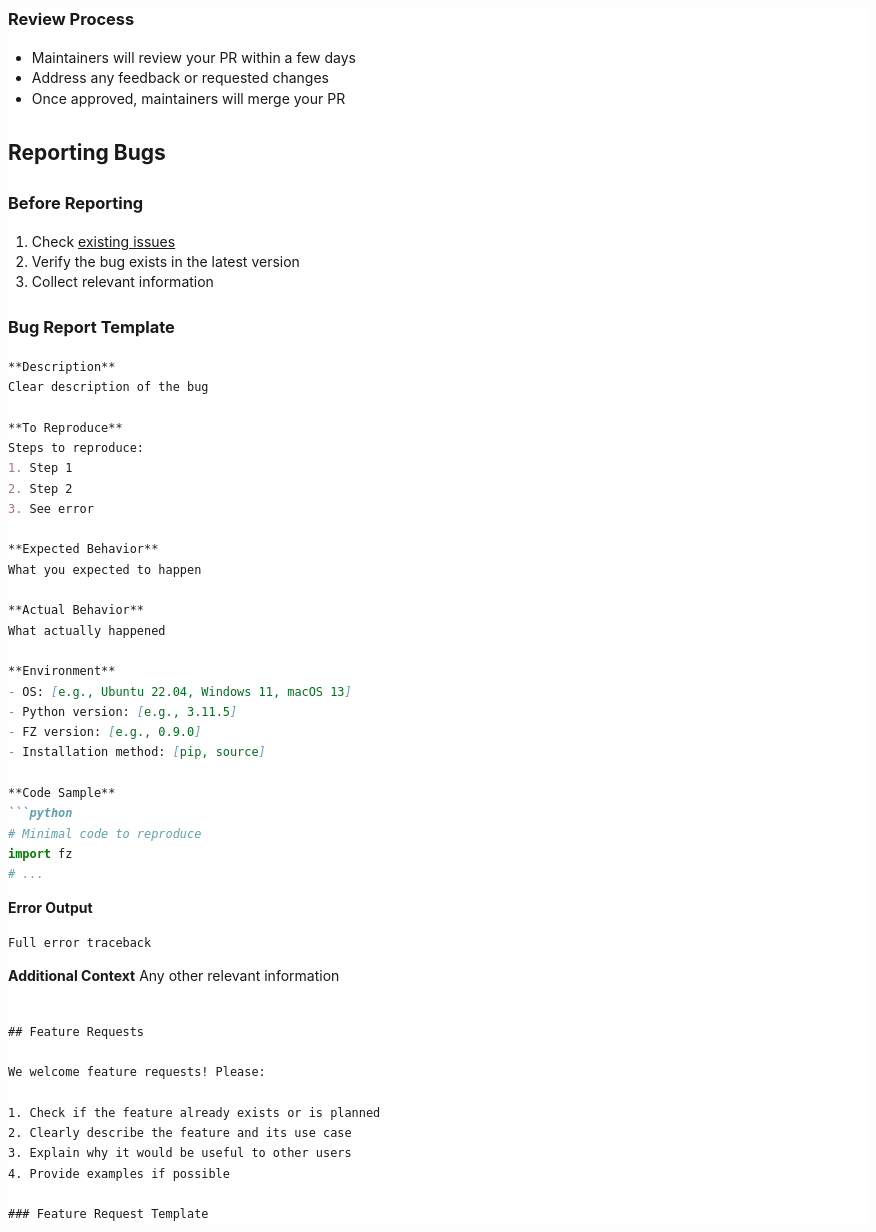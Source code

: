 ### Review Process

- Maintainers will review your PR within a few days
- Address any feedback or requested changes
- Once approved, maintainers will merge your PR

## Reporting Bugs

### Before Reporting

1. Check [existing issues](https://github.com/Funz/fz/issues)
2. Verify the bug exists in the latest version
3. Collect relevant information

### Bug Report Template

```markdown
**Description**
Clear description of the bug

**To Reproduce**
Steps to reproduce:
1. Step 1
2. Step 2
3. See error

**Expected Behavior**
What you expected to happen

**Actual Behavior**
What actually happened

**Environment**
- OS: [e.g., Ubuntu 22.04, Windows 11, macOS 13]
- Python version: [e.g., 3.11.5]
- FZ version: [e.g., 0.9.0]
- Installation method: [pip, source]

**Code Sample**
```python
# Minimal code to reproduce
import fz
# ...
```

**Error Output**
```
Full error traceback
```

**Additional Context**
Any other relevant information
```

## Feature Requests

We welcome feature requests! Please:

1. Check if the feature already exists or is planned
2. Clearly describe the feature and its use case
3. Explain why it would be useful to other users
4. Provide examples if possible

### Feature Request Template

```